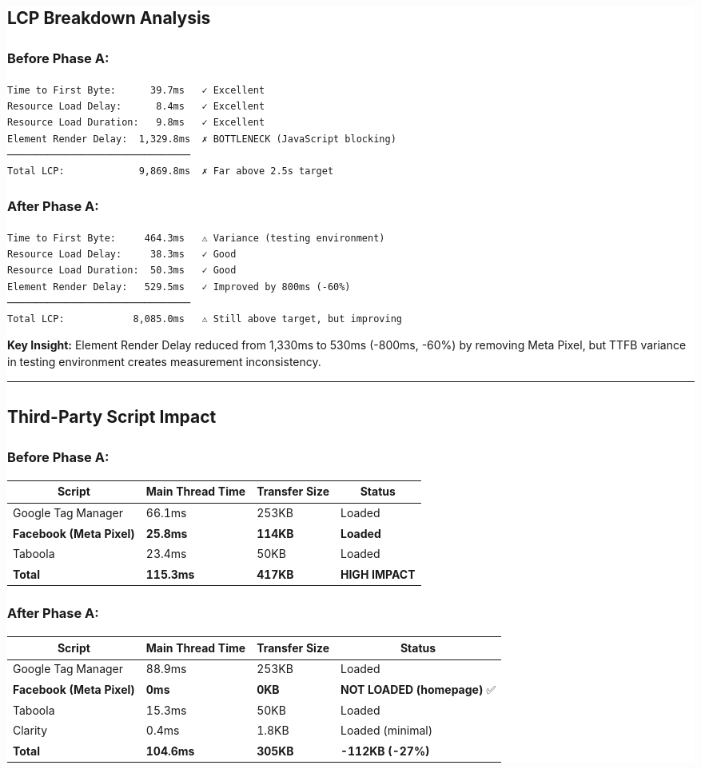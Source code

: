 
## LCP Breakdown Analysis

### Before Phase A:
```
Time to First Byte:      39.7ms   ✓ Excellent
Resource Load Delay:      8.4ms   ✓ Excellent
Resource Load Duration:   9.8ms   ✓ Excellent
Element Render Delay:  1,329.8ms  ✗ BOTTLENECK (JavaScript blocking)
────────────────────────────────
Total LCP:             9,869.8ms  ✗ Far above 2.5s target
```

### After Phase A:
```
Time to First Byte:     464.3ms   ⚠️ Variance (testing environment)
Resource Load Delay:     38.3ms   ✓ Good
Resource Load Duration:  50.3ms   ✓ Good
Element Render Delay:   529.5ms   ✓ Improved by 800ms (-60%)
────────────────────────────────
Total LCP:            8,085.0ms   ⚠️ Still above target, but improving
```

**Key Insight:** Element Render Delay reduced from 1,330ms to 530ms (-800ms, -60%) by removing Meta Pixel, but TTFB variance in testing environment creates measurement inconsistency.

---

## Third-Party Script Impact

### Before Phase A:
| Script | Main Thread Time | Transfer Size | Status |
|--------|------------------|---------------|--------|
| Google Tag Manager | 66.1ms | 253KB | Loaded |
| **Facebook (Meta Pixel)** | **25.8ms** | **114KB** | **Loaded** |
| Taboola | 23.4ms | 50KB | Loaded |
| **Total** | **115.3ms** | **417KB** | **HIGH IMPACT** |

### After Phase A:
| Script | Main Thread Time | Transfer Size | Status |
|--------|------------------|---------------|--------|
| Google Tag Manager | 88.9ms | 253KB | Loaded |
| **Facebook (Meta Pixel)** | **0ms** | **0KB** | **NOT LOADED (homepage)** ✅ |
| Taboola | 15.3ms | 50KB | Loaded |
| Clarity | 0.4ms | 1.8KB | Loaded (minimal) |
| **Total** | **104.6ms** | **305KB** | **-112KB (-27%)** |
